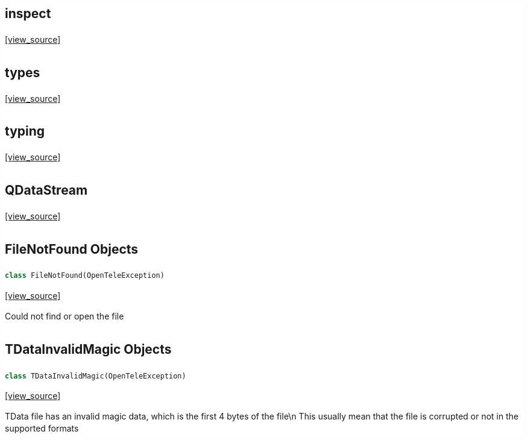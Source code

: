 <a id="exception.inspect"></a>

## inspect

[[view_source]](https://github.com/thedemons/opentele/blob/dee2df0aaab7f6f44f1259af12b2598a7cd9bcb0/src\exception.py#L2)

<a id="exception.types"></a>

## types

[[view_source]](https://github.com/thedemons/opentele/blob/dee2df0aaab7f6f44f1259af12b2598a7cd9bcb0/src\exception.py#L3)

<a id="exception.typing"></a>

## typing

[[view_source]](https://github.com/thedemons/opentele/blob/dee2df0aaab7f6f44f1259af12b2598a7cd9bcb0/src\exception.py#L4)

<a id="exception.QDataStream"></a>

## QDataStream

[[view_source]](https://github.com/thedemons/opentele/blob/dee2df0aaab7f6f44f1259af12b2598a7cd9bcb0/src\exception.py#L5)

<a id="exception.FileNotFound"></a>

## FileNotFound Objects

```python
class FileNotFound(OpenTeleException)
```

[[view_source]](https://github.com/thedemons/opentele/blob/dee2df0aaab7f6f44f1259af12b2598a7cd9bcb0/src\exception.py#L60)

Could not find or open the file

<a id="exception.TDataInvalidMagic"></a>

## TDataInvalidMagic Objects

```python
class TDataInvalidMagic(OpenTeleException)
```

[[view_source]](https://github.com/thedemons/opentele/blob/dee2df0aaab7f6f44f1259af12b2598a7cd9bcb0/src\exception.py#L65)

TData file has an invalid magic data, which is the first 4 bytes of the file\n
This usually mean that the file is corrupted or not in the supported formats
